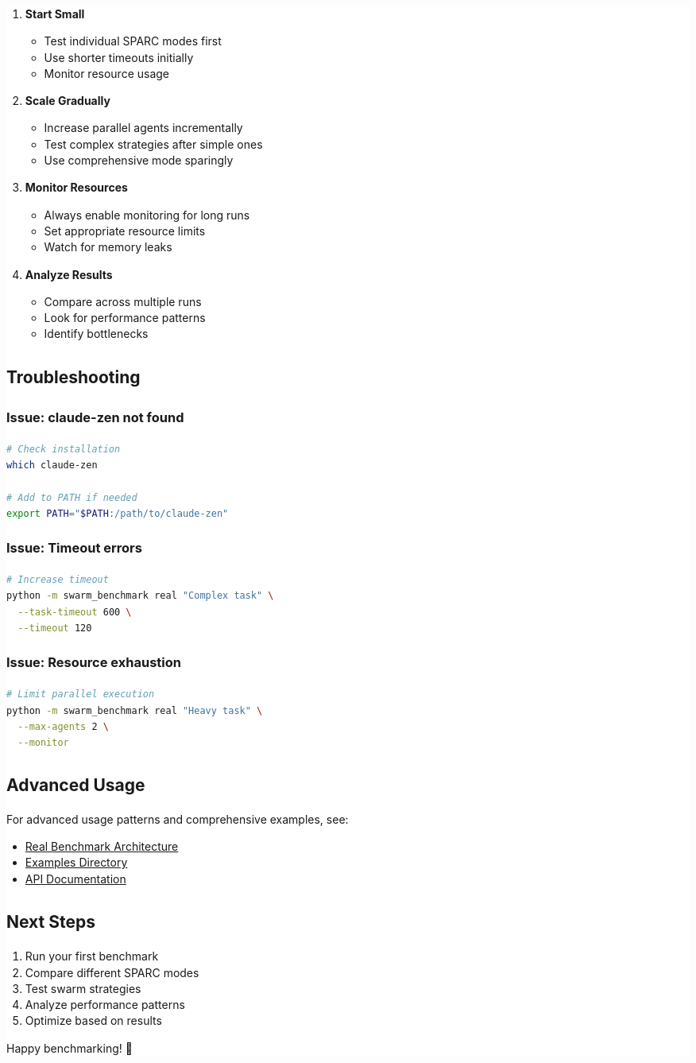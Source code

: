 1. **Start Small**
   - Test individual SPARC modes first
   - Use shorter timeouts initially
   - Monitor resource usage

2. **Scale Gradually**
   - Increase parallel agents incrementally
   - Test complex strategies after simple ones
   - Use comprehensive mode sparingly

3. **Monitor Resources**
   - Always enable monitoring for long runs
   - Set appropriate resource limits
   - Watch for memory leaks

4. **Analyze Results**
   - Compare across multiple runs
   - Look for performance patterns
   - Identify bottlenecks

## Troubleshooting

### Issue: claude-zen not found
```bash
# Check installation
which claude-zen

# Add to PATH if needed
export PATH="$PATH:/path/to/claude-zen"
```

### Issue: Timeout errors
```bash
# Increase timeout
python -m swarm_benchmark real "Complex task" \
  --task-timeout 600 \
  --timeout 120
```

### Issue: Resource exhaustion
```bash
# Limit parallel execution
python -m swarm_benchmark real "Heavy task" \
  --max-agents 2 \
  --monitor
```

## Advanced Usage

For advanced usage patterns and comprehensive examples, see:
- [Real Benchmark Architecture](./real-benchmark-architecture.md)
- [Examples Directory](../examples/)
- [API Documentation](./api-reference.md)

## Next Steps

1. Run your first benchmark
2. Compare different SPARC modes
3. Test swarm strategies
4. Analyze performance patterns
5. Optimize based on results

Happy benchmarking! 🚀